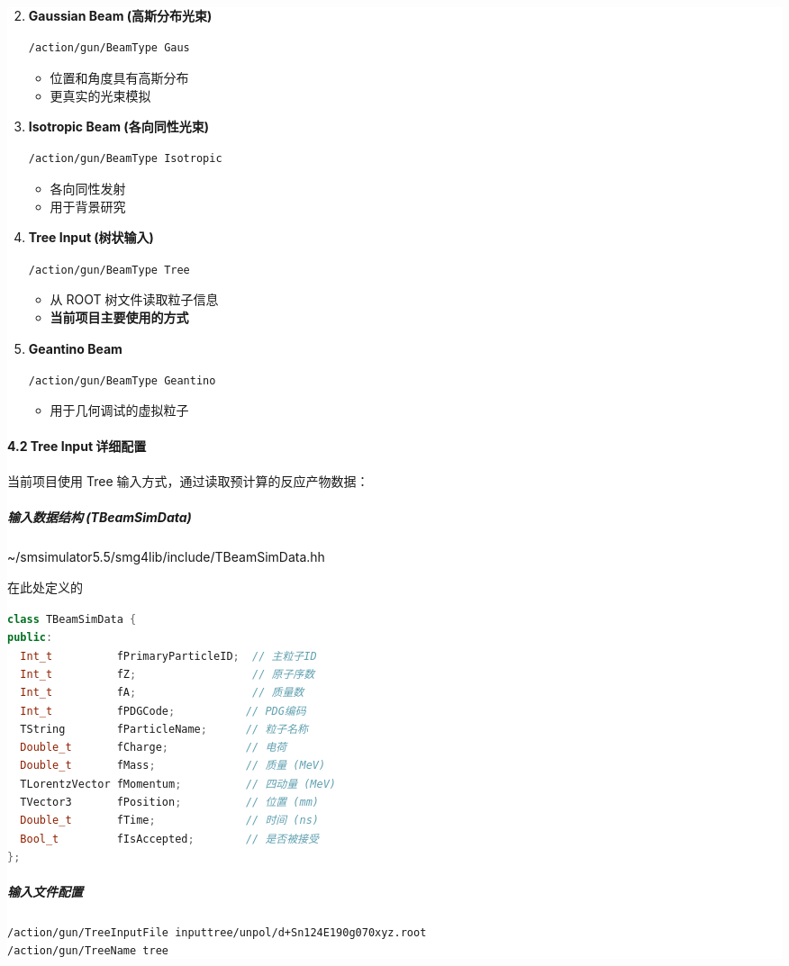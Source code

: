 2. **Gaussian Beam (高斯分布光束)**
   ```
   /action/gun/BeamType Gaus
   ```
   - 位置和角度具有高斯分布
   - 更真实的光束模拟

3. **Isotropic Beam (各向同性光束)**
   ```
   /action/gun/BeamType Isotropic
   ```
   - 各向同性发射
   - 用于背景研究

4. **Tree Input (树状输入)**
   ```
   /action/gun/BeamType Tree
   ```
   - 从 ROOT 树文件读取粒子信息
   - **当前项目主要使用的方式**

5. **Geantino Beam**
   ```
   /action/gun/BeamType Geantino
   ```
   - 用于几何调试的虚拟粒子

#### 4.2 Tree Input 详细配置

当前项目使用 Tree 输入方式，通过读取预计算的反应产物数据：

##### 输入数据结构 (TBeamSimData)

~/smsimulator5.5/smg4lib/include/TBeamSimData.hh

在此处定义的

```cpp
class TBeamSimData {
public:
  Int_t          fPrimaryParticleID;  // 主粒子ID
  Int_t          fZ;                  // 原子序数
  Int_t          fA;                  // 质量数
  Int_t          fPDGCode;           // PDG编码
  TString        fParticleName;      // 粒子名称
  Double_t       fCharge;            // 电荷
  Double_t       fMass;              // 质量 (MeV)
  TLorentzVector fMomentum;          // 四动量 (MeV)
  TVector3       fPosition;          // 位置 (mm)
  Double_t       fTime;              // 时间 (ns)
  Bool_t         fIsAccepted;        // 是否被接受
};
```

##### 输入文件配置

```
/action/gun/TreeInputFile inputtree/unpol/d+Sn124E190g070xyz.root
/action/gun/TreeName tree
```

